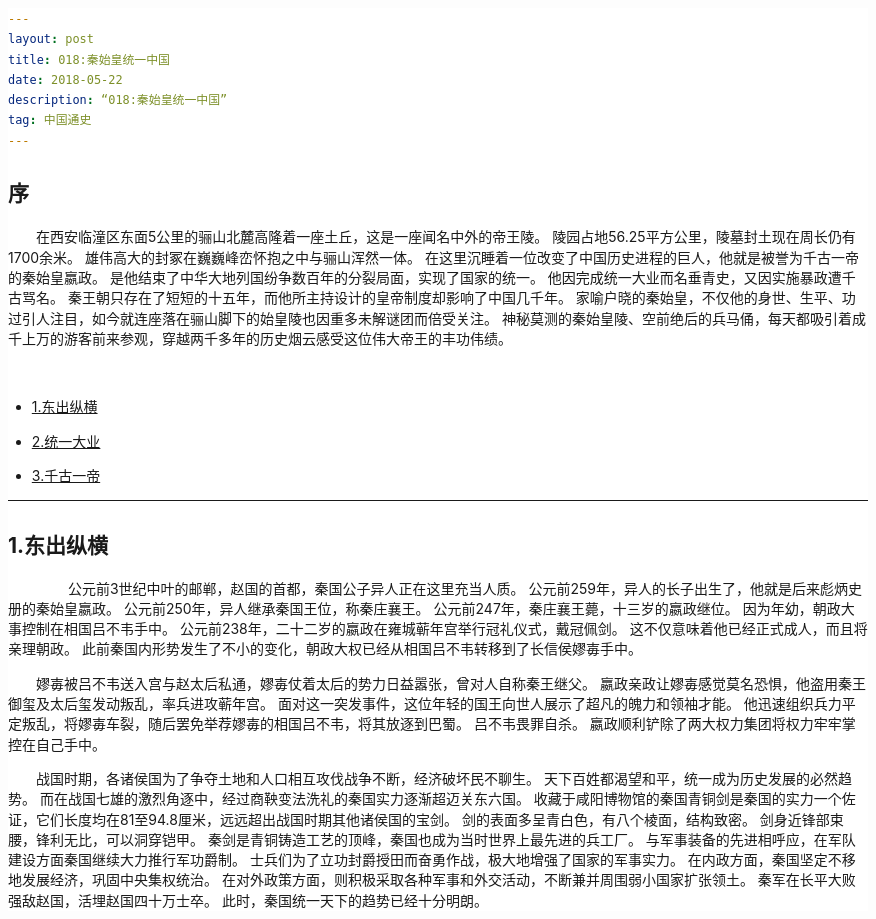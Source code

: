```yaml
---
layout: post
title: 018:秦始皇统一中国
date: 2018-05-22
description: “018:秦始皇统一中国”
tag: 中国通史
---
```


## 序

&emsp;&emsp;在西安临潼区东面5公里的骊山北麓高隆着一座土丘，这是一座闻名中外的帝王陵。
陵园占地56.25平方公里，陵墓封土现在周长仍有1700余米。
雄伟高大的封冢在巍巍峰峦怀抱之中与骊山浑然一体。
在这里沉睡着一位改变了中国历史进程的巨人，他就是被誉为千古一帝的秦始皇嬴政。
是他结束了中华大地列国纷争数百年的分裂局面，实现了国家的统一。
他因完成统一大业而名垂青史，又因实施暴政遭千古骂名。
秦王朝只存在了短短的十五年，而他所主持设计的皇帝制度却影响了中国几千年。
家喻户晓的秦始皇，不仅他的身世、生平、功过引人注目，如今就连座落在骊山脚下的始皇陵也因重多未解谜团而倍受关注。
神秘莫测的秦始皇陵、空前绝后的兵马俑，每天都吸引着成千上万的游客前来参观，穿越两千多年的历史烟云感受这位伟大帝王的丰功伟绩。


<br/>

* [1.东出纵横](#1)

* [2.统一大业](#2)

* [3.千古一帝](#3)


****


<h2 id="1">1.东出纵横</h2>

&emsp;&emsp;
&emsp;&emsp;公元前3世纪中叶的邮郸，赵国的首都，秦国公子异人正在这里充当人质。
公元前259年，异人的长子出生了，他就是后来彪炳史册的秦始皇嬴政。
公元前250年，异人继承秦国王位，称秦庄襄王。
公元前247年，秦庄襄王薨，十三岁的嬴政继位。
因为年幼，朝政大事控制在相国吕不韦手中。
公元前238年，二十二岁的嬴政在雍城蕲年宫举行冠礼仪式，戴冠佩剑。
这不仅意味着他已经正式成人，而且将亲理朝政。
此前秦国内形势发生了不小的变化，朝政大权已经从相国吕不韦转移到了长信侯嫪毐手中。

&emsp;&emsp;嫪毐被吕不韦送入宫与赵太后私通，嫪毐仗着太后的势力日益嚣张，曾对人自称秦王继父。
嬴政亲政让嫪毐感觉莫名恐惧，他盗用秦王御玺及太后玺发动叛乱，率兵进攻蕲年宫。
面对这一突发事件，这位年轻的国王向世人展示了超凡的魄力和领袖才能。
他迅速组织兵力平定叛乱，将嫪毐车裂，随后罢免举荐嫪毐的相国吕不韦，将其放逐到巴蜀。
吕不韦畏罪自杀。
嬴政顺利铲除了两大权力集团将权力牢牢掌控在自己手中。

&emsp;&emsp;战国时期，各诸侯国为了争夺土地和人口相互攻伐战争不断，经济破坏民不聊生。
天下百姓都渴望和平，统一成为历史发展的必然趋势。
而在战国七雄的激烈角逐中，经过商鞅变法洗礼的秦国实力逐渐超迈关东六国。
收藏于咸阳博物馆的秦国青铜剑是秦国的实力一个佐证，它们长度均在81至94.8厘米，远远超出战国时期其他诸侯国的宝剑。
剑的表面多呈青白色，有八个棱面，结构致密。
剑身近锋部束腰，锋利无比，可以洞穿铠甲。
秦剑是青铜铸造工艺的顶峰，秦国也成为当时世界上最先进的兵工厂。
与军事装备的先进相呼应，在军队建设方面秦国继续大力推行军功爵制。
士兵们为了立功封爵授田而奋勇作战，极大地增强了国家的军事实力。
在内政方面，秦国坚定不移地发展经济，巩固中央集权统治。
在对外政策方面，则积极采取各种军事和外交活动，不断兼并周围弱小国家扩张领土。
秦军在长平大败强敌赵国，活埋赵国四十万士卒。
此时，秦国统一天下的趋势已经十分明朗。
